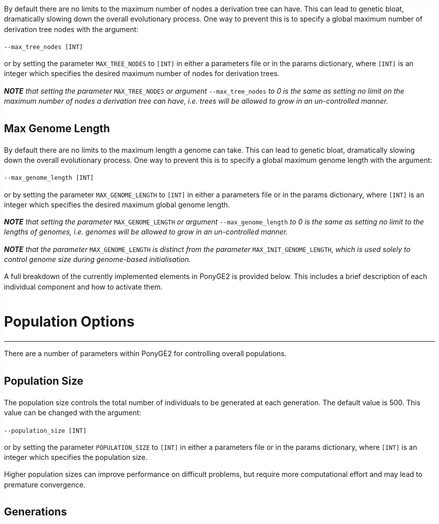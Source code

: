 By default there are no limits to the maximum number of nodes a derivation tree can have. This can lead to genetic bloat, dramatically slowing down the overall evolutionary process. One way to prevent this is to specify a global maximum number of derivation tree nodes with the argument:

    --max_tree_nodes [INT]

or by setting the parameter `MAX_TREE_NODES` to `[INT]` in either a parameters file or in the params dictionary, where `[INT]` is an integer which specifies the desired maximum number of nodes for derivation trees.

*__NOTE__ that setting the parameter* `MAX_TREE_NODES` *or argument* `--max_tree_nodes` *to 0 is the same as setting no limit on the maximum number of nodes a derivation tree can have, i.e. trees will be allowed to grow in an un-controlled manner.*

## Max Genome Length

By default there are no limits to the maximum length a genome can take. This can lead to genetic bloat, dramatically slowing down the overall evolutionary process. One way to prevent this is to specify a global maximum genome length with the argument:

    --max_genome_length [INT]

or by setting the parameter `MAX_GENOME_LENGTH` to `[INT]` in either a parameters file or in the params dictionary, where `[INT]` is an integer which specifies the desired maximum global genome length.

*__NOTE__ that setting the parameter* `MAX_GENOME_LENGTH` *or argument* `--max_genome_length` *to 0 is the same as setting no limit to the lengths of genomes, i.e. genomes will be allowed to grow in an un-controlled manner.*

*__NOTE__ that the parameter* `MAX_GENOME_LENGTH` *is distinct from the parameter* `MAX_INIT_GENOME_LENGTH`, *which is used solely to control genome size during genome-based initialisation.*

A full breakdown of the currently implemented elements in PonyGE2 is provided below. This includes a brief description of each individual component and how to activate them.


# Population Options
--------------------

There are a number of parameters within PonyGE2 for controlling overall populations.

## Population Size

The population size controls the total number of individuals to be generated at each generation. The default value is 500. This value can be changed with the argument:

    --population_size [INT]

or by setting the parameter `POPULATION_SIZE` to `[INT]` in either a parameters file or in the params dictionary, where `[INT]` is an integer which specifies the population size.

Higher population sizes can improve performance on difficult problems, but require more computational effort and may lead to premature convergence.

## Generations
